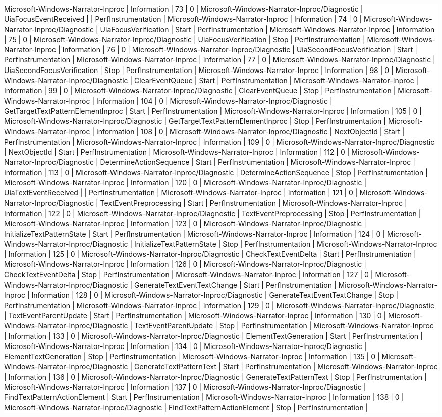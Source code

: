 Microsoft-Windows-Narrator-Inproc  |  Information  |  73        |  0        |  Microsoft-Windows-Narrator-Inproc/Diagnostic  |  UiaFocusEventReceived              |          |  PerfInstrumentation  |
Microsoft-Windows-Narrator-Inproc  |  Information  |  74        |  0        |  Microsoft-Windows-Narrator-Inproc/Diagnostic  |  UiaFocusVerification               |  Start   |  PerfInstrumentation  |
Microsoft-Windows-Narrator-Inproc  |  Information  |  75        |  0        |  Microsoft-Windows-Narrator-Inproc/Diagnostic  |  UiaFocusVerification               |  Stop    |  PerfInstrumentation  |
Microsoft-Windows-Narrator-Inproc  |  Information  |  76        |  0        |  Microsoft-Windows-Narrator-Inproc/Diagnostic  |  UiaSecondFocusVerification         |  Start   |  PerfInstrumentation  |
Microsoft-Windows-Narrator-Inproc  |  Information  |  77        |  0        |  Microsoft-Windows-Narrator-Inproc/Diagnostic  |  UiaSecondFocusVerification         |  Stop    |  PerfInstrumentation  |
Microsoft-Windows-Narrator-Inproc  |  Information  |  98        |  0        |  Microsoft-Windows-Narrator-Inproc/Diagnostic  |  ClearEventQueue                    |  Start   |  PerfInstrumentation  |
Microsoft-Windows-Narrator-Inproc  |  Information  |  99        |  0        |  Microsoft-Windows-Narrator-Inproc/Diagnostic  |  ClearEventQueue                    |  Stop    |  PerfInstrumentation  |
Microsoft-Windows-Narrator-Inproc  |  Information  |  104       |  0        |  Microsoft-Windows-Narrator-Inproc/Diagnostic  |  GetTargetTextPatternElementInproc  |  Start   |  PerfInstrumentation  |
Microsoft-Windows-Narrator-Inproc  |  Information  |  105       |  0        |  Microsoft-Windows-Narrator-Inproc/Diagnostic  |  GetTargetTextPatternElementInproc  |  Stop    |  PerfInstrumentation  |
Microsoft-Windows-Narrator-Inproc  |  Information  |  108       |  0        |  Microsoft-Windows-Narrator-Inproc/Diagnostic  |  NextObjectId                       |  Start   |  PerfInstrumentation  |
Microsoft-Windows-Narrator-Inproc  |  Information  |  109       |  0        |  Microsoft-Windows-Narrator-Inproc/Diagnostic  |  NextObjectId                       |  Start   |  PerfInstrumentation  |
Microsoft-Windows-Narrator-Inproc  |  Information  |  112       |  0        |  Microsoft-Windows-Narrator-Inproc/Diagnostic  |  DetermineActionSequence            |  Start   |  PerfInstrumentation  |
Microsoft-Windows-Narrator-Inproc  |  Information  |  113       |  0        |  Microsoft-Windows-Narrator-Inproc/Diagnostic  |  DetermineActionSequence            |  Stop    |  PerfInstrumentation  |
Microsoft-Windows-Narrator-Inproc  |  Information  |  120       |  0        |  Microsoft-Windows-Narrator-Inproc/Diagnostic  |  UiaTextEventReceived               |          |  PerfInstrumentation  |
Microsoft-Windows-Narrator-Inproc  |  Information  |  121       |  0        |  Microsoft-Windows-Narrator-Inproc/Diagnostic  |  TextEventPreprocessing             |  Start   |  PerfInstrumentation  |
Microsoft-Windows-Narrator-Inproc  |  Information  |  122       |  0        |  Microsoft-Windows-Narrator-Inproc/Diagnostic  |  TextEventPreprocessing             |  Stop    |  PerfInstrumentation  |
Microsoft-Windows-Narrator-Inproc  |  Information  |  123       |  0        |  Microsoft-Windows-Narrator-Inproc/Diagnostic  |  InitializeTextPatternState         |  Start   |  PerfInstrumentation  |
Microsoft-Windows-Narrator-Inproc  |  Information  |  124       |  0        |  Microsoft-Windows-Narrator-Inproc/Diagnostic  |  InitializeTextPatternState         |  Stop    |  PerfInstrumentation  |
Microsoft-Windows-Narrator-Inproc  |  Information  |  125       |  0        |  Microsoft-Windows-Narrator-Inproc/Diagnostic  |  CheckTextEventDelta                |  Start   |  PerfInstrumentation  |
Microsoft-Windows-Narrator-Inproc  |  Information  |  126       |  0        |  Microsoft-Windows-Narrator-Inproc/Diagnostic  |  CheckTextEventDelta                |  Stop    |  PerfInstrumentation  |
Microsoft-Windows-Narrator-Inproc  |  Information  |  127       |  0        |  Microsoft-Windows-Narrator-Inproc/Diagnostic  |  GenerateTextEventTextChange        |  Start   |  PerfInstrumentation  |
Microsoft-Windows-Narrator-Inproc  |  Information  |  128       |  0        |  Microsoft-Windows-Narrator-Inproc/Diagnostic  |  GenerateTextEventTextChange        |  Stop    |  PerfInstrumentation  |
Microsoft-Windows-Narrator-Inproc  |  Information  |  129       |  0        |  Microsoft-Windows-Narrator-Inproc/Diagnostic  |  TextEventParentUpdate              |  Start   |  PerfInstrumentation  |
Microsoft-Windows-Narrator-Inproc  |  Information  |  130       |  0        |  Microsoft-Windows-Narrator-Inproc/Diagnostic  |  TextEventParentUpdate              |  Stop    |  PerfInstrumentation  |
Microsoft-Windows-Narrator-Inproc  |  Information  |  133       |  0        |  Microsoft-Windows-Narrator-Inproc/Diagnostic  |  ElementTextGeneration              |  Start   |  PerfInstrumentation  |
Microsoft-Windows-Narrator-Inproc  |  Information  |  134       |  0        |  Microsoft-Windows-Narrator-Inproc/Diagnostic  |  ElementTextGeneration              |  Stop    |  PerfInstrumentation  |
Microsoft-Windows-Narrator-Inproc  |  Information  |  135       |  0        |  Microsoft-Windows-Narrator-Inproc/Diagnostic  |  GenerateTextPatternText            |  Start   |  PerfInstrumentation  |
Microsoft-Windows-Narrator-Inproc  |  Information  |  136       |  0        |  Microsoft-Windows-Narrator-Inproc/Diagnostic  |  GenerateTextPatternText            |  Stop    |  PerfInstrumentation  |
Microsoft-Windows-Narrator-Inproc  |  Information  |  137       |  0        |  Microsoft-Windows-Narrator-Inproc/Diagnostic  |  FindTextPatternActionElement       |  Start   |  PerfInstrumentation  |
Microsoft-Windows-Narrator-Inproc  |  Information  |  138       |  0        |  Microsoft-Windows-Narrator-Inproc/Diagnostic  |  FindTextPatternActionElement       |  Stop    |  PerfInstrumentation  |